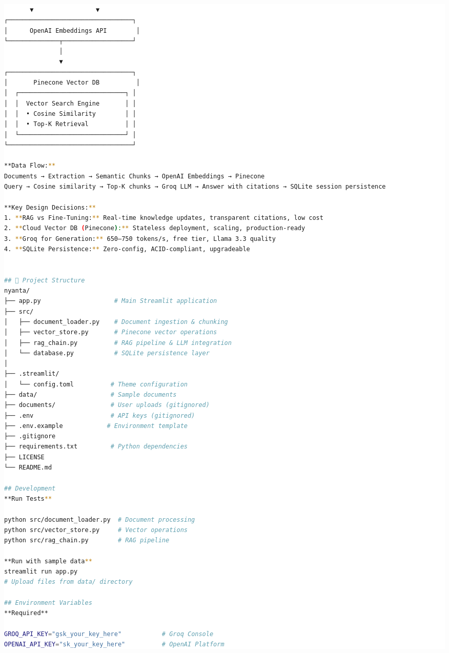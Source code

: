 ```bash
       ▼                 ▼
┌──────────────────────────────────┐
│      OpenAI Embeddings API        │
└──────────────┬───────────────────┘
               │
               ▼
┌──────────────────────────────────┐
│       Pinecone Vector DB          │
│  ┌─────────────────────────────┐ │
│  │  Vector Search Engine       │ │
│  │  • Cosine Similarity        │ │
│  │  • Top-K Retrieval          │ │
│  └─────────────────────────────┘ │
└──────────────────────────────────┘

**Data Flow:**  
Documents → Extraction → Semantic Chunks → OpenAI Embeddings → Pinecone  
Query → Cosine similarity → Top-K chunks → Groq LLM → Answer with citations → SQLite session persistence

**Key Design Decisions:**
1. **RAG vs Fine-Tuning:** Real-time knowledge updates, transparent citations, low cost  
2. **Cloud Vector DB (Pinecone):** Stateless deployment, scaling, production-ready  
3. **Groq for Generation:** 650–750 tokens/s, free tier, Llama 3.3 quality  
4. **SQLite Persistence:** Zero-config, ACID-compliant, upgradeable  


## 📁 Project Structure
nyanta/
├── app.py                    # Main Streamlit application
├── src/
│   ├── document_loader.py    # Document ingestion & chunking
│   ├── vector_store.py       # Pinecone vector operations
│   ├── rag_chain.py          # RAG pipeline & LLM integration
│   └── database.py           # SQLite persistence layer
│             
├── .streamlit/
│   └── config.toml          # Theme configuration
├── data/                    # Sample documents
├── documents/               # User uploads (gitignored)
├── .env                     # API keys (gitignored)
├── .env.example            # Environment template
├── .gitignore
├── requirements.txt         # Python dependencies
├── LICENSE
└── README.md

## Development
**Run Tests**

python src/document_loader.py  # Document processing
python src/vector_store.py     # Vector operations
python src/rag_chain.py        # RAG pipeline

**Run with sample data**
streamlit run app.py
# Upload files from data/ directory

## Environment Variables
**Required**

GROQ_API_KEY="gsk_your_key_here"           # Groq Console
OPENAI_API_KEY="sk_your_key_here"          # OpenAI Platform
```